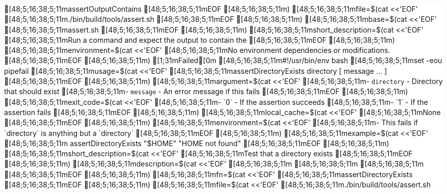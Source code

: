 [48;5;16;38;5;11massertOutputContains
[48;5;16;38;5;11mEOF
[48;5;16;38;5;11m)
[48;5;16;38;5;11mfile=$(cat <<'EOF'
[48;5;16;38;5;11m./bin/build/tools/assert.sh
[48;5;16;38;5;11mEOF
[48;5;16;38;5;11m)
[48;5;16;38;5;11mbase=$(cat <<'EOF'
[48;5;16;38;5;11massert.sh
[48;5;16;38;5;11mEOF
[48;5;16;38;5;11m)
[48;5;16;38;5;11mshort_description=$(cat <<'EOF'
[48;5;16;38;5;11mRun a command and expect the output to contain the 
[48;5;16;38;5;11mEOF
[48;5;16;38;5;11m)
[48;5;16;38;5;11menvironment=$(cat <<'EOF'
[48;5;16;38;5;11mNo environment dependencies or modifications.
[48;5;16;38;5;11mEOF
[48;5;16;38;5;11m)
[1;31mFailed[0m
[48;5;16;38;5;11m#!/usr/bin/env bash
[48;5;16;38;5;11mset -eou pipefail
[48;5;16;38;5;11musage=$(cat <<'EOF'
[48;5;16;38;5;11massertDirectoryExists directory [ message ... ]
[48;5;16;38;5;11mEOF
[48;5;16;38;5;11m)
[48;5;16;38;5;11margument=$(cat <<'EOF'
[48;5;16;38;5;11m- `directory` - Directory that should exist
[48;5;16;38;5;11m- `message` - An error message if this fails
[48;5;16;38;5;11mEOF
[48;5;16;38;5;11m)
[48;5;16;38;5;11mexit_code=$(cat <<'EOF'
[48;5;16;38;5;11m- `0` - If the assertion succeeds
[48;5;16;38;5;11m- `1` - If the assertion fails
[48;5;16;38;5;11mEOF
[48;5;16;38;5;11m)
[48;5;16;38;5;11mlocal_cache=$(cat <<'EOF'
[48;5;16;38;5;11mNone
[48;5;16;38;5;11mEOF
[48;5;16;38;5;11m)
[48;5;16;38;5;11menvironment=$(cat <<'EOF'
[48;5;16;38;5;11m- This fails if `directory` is anything but a `directory`
[48;5;16;38;5;11mEOF
[48;5;16;38;5;11m)
[48;5;16;38;5;11mexample=$(cat <<'EOF'
[48;5;16;38;5;11m    assertDirectoryExists "$HOME" "HOME not found"
[48;5;16;38;5;11mEOF
[48;5;16;38;5;11m)
[48;5;16;38;5;11mshort_description=$(cat <<'EOF'
[48;5;16;38;5;11mTest that a directory exists
[48;5;16;38;5;11mEOF
[48;5;16;38;5;11m)
[48;5;16;38;5;11mdescription=$(cat <<'EOF'
[48;5;16;38;5;11m
[48;5;16;38;5;11m
[48;5;16;38;5;11m
[48;5;16;38;5;11mEOF
[48;5;16;38;5;11m)
[48;5;16;38;5;11mfn=$(cat <<'EOF'
[48;5;16;38;5;11massertDirectoryExists
[48;5;16;38;5;11mEOF
[48;5;16;38;5;11m)
[48;5;16;38;5;11mfile=$(cat <<'EOF'
[48;5;16;38;5;11m./bin/build/tools/assert.sh